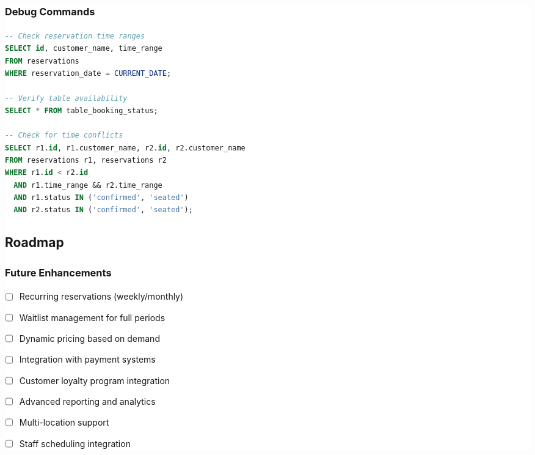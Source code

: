 ### Debug Commands

```sql
-- Check reservation time ranges
SELECT id, customer_name, time_range 
FROM reservations 
WHERE reservation_date = CURRENT_DATE;

-- Verify table availability
SELECT * FROM table_booking_status;

-- Check for time conflicts
SELECT r1.id, r1.customer_name, r2.id, r2.customer_name
FROM reservations r1, reservations r2
WHERE r1.id < r2.id 
  AND r1.time_range && r2.time_range
  AND r1.status IN ('confirmed', 'seated')
  AND r2.status IN ('confirmed', 'seated');
```

## Roadmap

### Future Enhancements
- [ ] Recurring reservations (weekly/monthly)
- [ ] Waitlist management for full periods  
- [ ] Dynamic pricing based on demand
- [ ] Integration with payment systems
- [ ] Customer loyalty program integration
- [ ] Advanced reporting and analytics
- [ ] Multi-location support
- [ ] Staff scheduling integration

